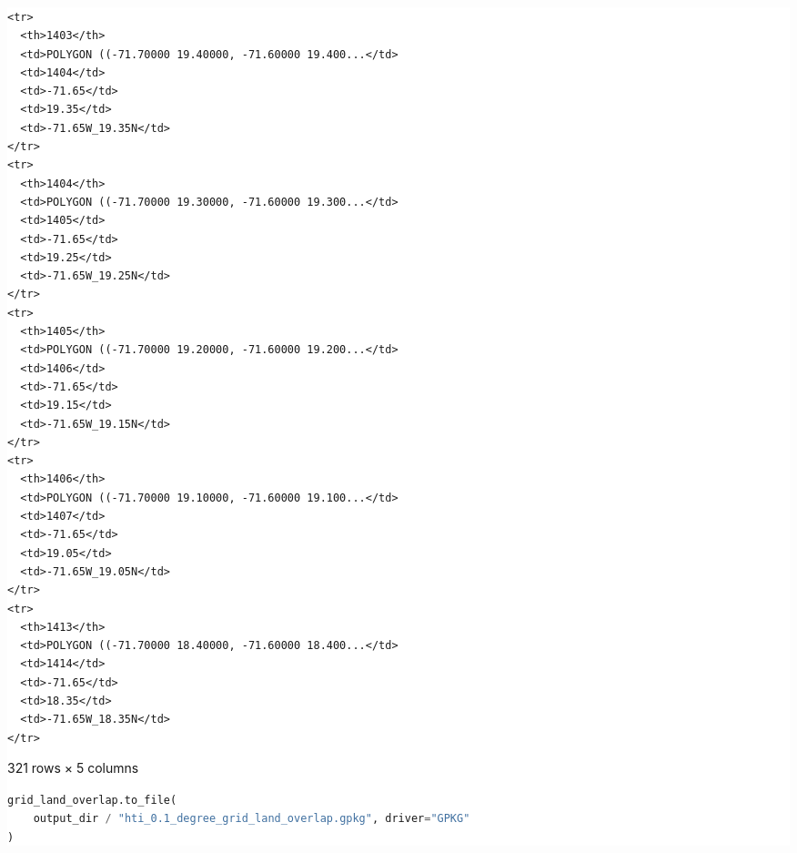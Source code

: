    <tr>
      <th>1403</th>
      <td>POLYGON ((-71.70000 19.40000, -71.60000 19.400...</td>
      <td>1404</td>
      <td>-71.65</td>
      <td>19.35</td>
      <td>-71.65W_19.35N</td>
    </tr>
    <tr>
      <th>1404</th>
      <td>POLYGON ((-71.70000 19.30000, -71.60000 19.300...</td>
      <td>1405</td>
      <td>-71.65</td>
      <td>19.25</td>
      <td>-71.65W_19.25N</td>
    </tr>
    <tr>
      <th>1405</th>
      <td>POLYGON ((-71.70000 19.20000, -71.60000 19.200...</td>
      <td>1406</td>
      <td>-71.65</td>
      <td>19.15</td>
      <td>-71.65W_19.15N</td>
    </tr>
    <tr>
      <th>1406</th>
      <td>POLYGON ((-71.70000 19.10000, -71.60000 19.100...</td>
      <td>1407</td>
      <td>-71.65</td>
      <td>19.05</td>
      <td>-71.65W_19.05N</td>
    </tr>
    <tr>
      <th>1413</th>
      <td>POLYGON ((-71.70000 18.40000, -71.60000 18.400...</td>
      <td>1414</td>
      <td>-71.65</td>
      <td>18.35</td>
      <td>-71.65W_18.35N</td>
    </tr>
  </tbody>
</table>
<p>321 rows × 5 columns</p>
</div>




```python
grid_land_overlap.to_file(
    output_dir / "hti_0.1_degree_grid_land_overlap.gpkg", driver="GPKG"
)
```
